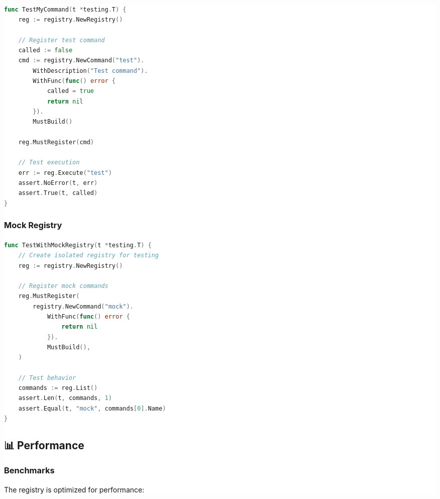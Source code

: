 ```go
func TestMyCommand(t *testing.T) {
    reg := registry.NewRegistry()

    // Register test command
    called := false
    cmd := registry.NewCommand("test").
        WithDescription("Test command").
        WithFunc(func() error {
            called = true
            return nil
        }).
        MustBuild()

    reg.MustRegister(cmd)

    // Test execution
    err := reg.Execute("test")
    assert.NoError(t, err)
    assert.True(t, called)
}
```

### Mock Registry

```go
func TestWithMockRegistry(t *testing.T) {
    // Create isolated registry for testing
    reg := registry.NewRegistry()

    // Register mock commands
    reg.MustRegister(
        registry.NewCommand("mock").
            WithFunc(func() error {
                return nil
            }).
            MustBuild(),
    )

    // Test behavior
    commands := reg.List()
    assert.Len(t, commands, 1)
    assert.Equal(t, "mock", commands[0].Name)
}
```

## 📊 Performance

### Benchmarks

The registry is optimized for performance:
